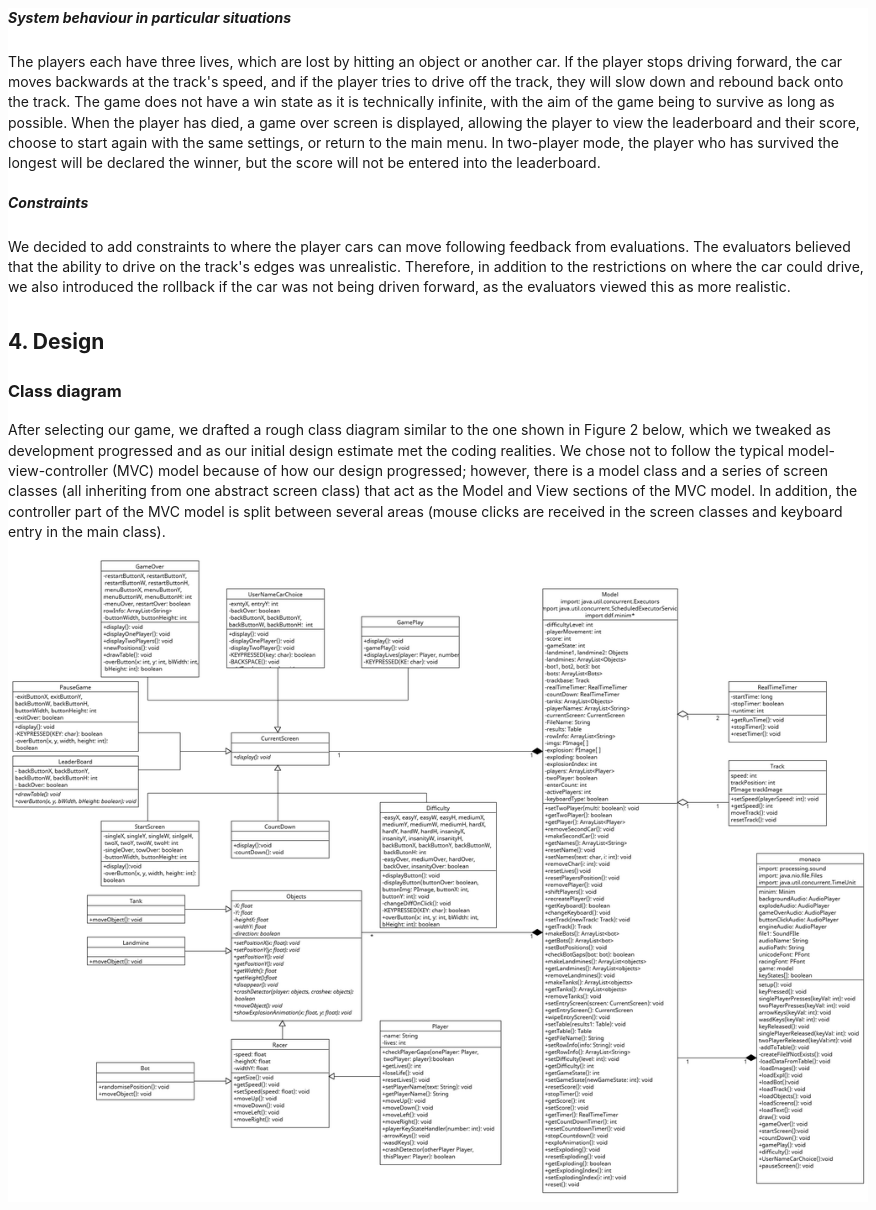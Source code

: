 ##### System behaviour in particular situations

The players each have three lives, which are lost by hitting an object or another car. If the player stops driving forward, the car moves backwards at the track's speed, and if the player tries to drive off the track, they will slow down and rebound back onto the track. The game does not have a win state as it is technically infinite, with the aim of the game being to survive as long as possible. When the player has died, a game over screen is displayed, allowing the player to view the leaderboard and their score, choose to start again with the same settings, or return to the main menu. In two-player mode, the player who has survived the longest will be declared the winner, but the score will not be entered into the leaderboard.

##### Constraints

We decided to add constraints to where the player cars can move following feedback from evaluations. The evaluators believed that the ability to drive on the track's edges was unrealistic. Therefore, in addition to the restrictions on where the car could drive, we also introduced the rollback if the car was not being driven forward, as the evaluators viewed this as more realistic.


## 4. Design

### Class diagram

After selecting our game, we drafted a rough class diagram similar to the one shown in Figure 2 below, which we tweaked as development progressed and as our initial design estimate met the coding realities. We chose not to follow the typical model-view-controller (MVC) model because of how our design progressed; however, there is a model class and a series of screen classes (all inheriting from one abstract screen class) that act as the Model and View sections of the MVC model.  In addition, the controller part of the MVC model is split between several areas (mouse clicks are received in the screen classes and keyboard entry in the main class).

![Class diagram](/reportDocs/DesignDocs/classDiagramLatestUpdated.png)
